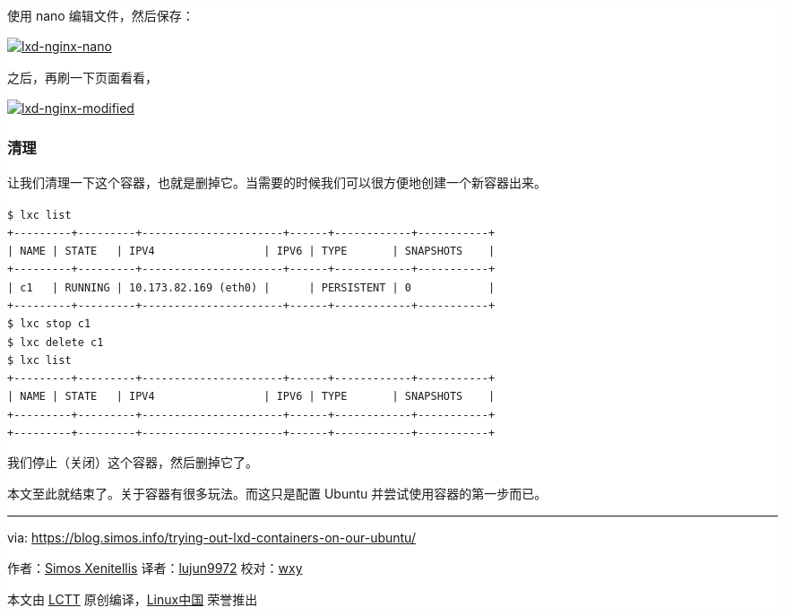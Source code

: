 使用 nano 编辑文件，然后保存：

[![lxd-nginx-nano][4]][5]

之后，再刷一下页面看看，

[![lxd-nginx-modified][6]][7]

### 清理

让我们清理一下这个容器，也就是删掉它。当需要的时候我们可以很方便地创建一个新容器出来。

```
$ lxc list
+---------+---------+----------------------+------+------------+-----------+
| NAME | STATE   | IPV4                 | IPV6 | TYPE       | SNAPSHOTS    |
+---------+---------+----------------------+------+------------+-----------+
| c1   | RUNNING | 10.173.82.169 (eth0) |      | PERSISTENT | 0            |
+---------+---------+----------------------+------+------------+-----------+
$ lxc stop c1
$ lxc delete c1
$ lxc list
+---------+---------+----------------------+------+------------+-----------+
| NAME | STATE   | IPV4                 | IPV6 | TYPE       | SNAPSHOTS    |
+---------+---------+----------------------+------+------------+-----------+
+---------+---------+----------------------+------+------------+-----------+
```

我们停止（关闭）这个容器，然后删掉它了。

本文至此就结束了。关于容器有很多玩法。而这只是配置 Ubuntu 并尝试使用容器的第一步而已。

--------------------------------------------------------------------------------

via: https://blog.simos.info/trying-out-lxd-containers-on-our-ubuntu/

作者：[Simos Xenitellis][a]
译者：[lujun9972](https://github.com/lujun9972)
校对：[wxy](https://github.com/wxy)

本文由 [LCTT](https://github.com/LCTT/TranslateProject) 原创编译，[Linux中国](https://linux.cn/) 荣誉推出

[a]:https://blog.simos.info/author/simos/
[1]:https://linux.cn/article-7687-1.html
[2]:https://i2.wp.com/blog.simos.info/wp-content/uploads/2016/06/lxd-nginx.png?resize=564%2C269&ssl=1
[3]:https://i2.wp.com/blog.simos.info/wp-content/uploads/2016/06/lxd-nginx.png?ssl=1
[4]:https://i2.wp.com/blog.simos.info/wp-content/uploads/2016/06/lxd-nginx-nano.png?resize=750%2C424&ssl=1
[5]:https://i2.wp.com/blog.simos.info/wp-content/uploads/2016/06/lxd-nginx-nano.png?ssl=1
[6]:https://i1.wp.com/blog.simos.info/wp-content/uploads/2016/06/lxd-nginx-modified.png?resize=595%2C317&ssl=1
[7]:https://i1.wp.com/blog.simos.info/wp-content/uploads/2016/06/lxd-nginx-modified.png?ssl=1
